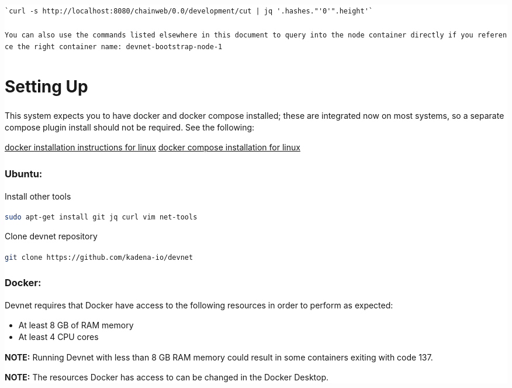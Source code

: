     `curl -s http://localhost:8080/chainweb/0.0/development/cut | jq '.hashes."'0'".height'`

    You can also use the commands listed elsewhere in this document to query into the node container directly if you reference the right container name: devnet-bootstrap-node-1

# Setting Up

This system expects you to have docker and docker compose installed; these are integrated now on most systems, so a separate compose plugin install should not be required.  See the following:

[docker installation instructions for linux](https://docs.docker.com/engine/install/ubuntu/)
[docker compose installation for linux](https://docs.docker.com/compose/install/linux/)

### Ubuntu:
Install other tools

```sh
sudo apt-get install git jq curl vim net-tools
```

Clone devnet repository

```sh
git clone https://github.com/kadena-io/devnet
```

### Docker:

Devnet requires that Docker have access to the following resources in order to perform as expected:

- At least 8 GB of RAM memory
- At least 4 CPU cores

**NOTE:**
Running Devnet with less than 8 GB RAM memory could result in some containers exiting with code 137.

**NOTE:**
The resources Docker has access to can be changed in the Docker Desktop.
